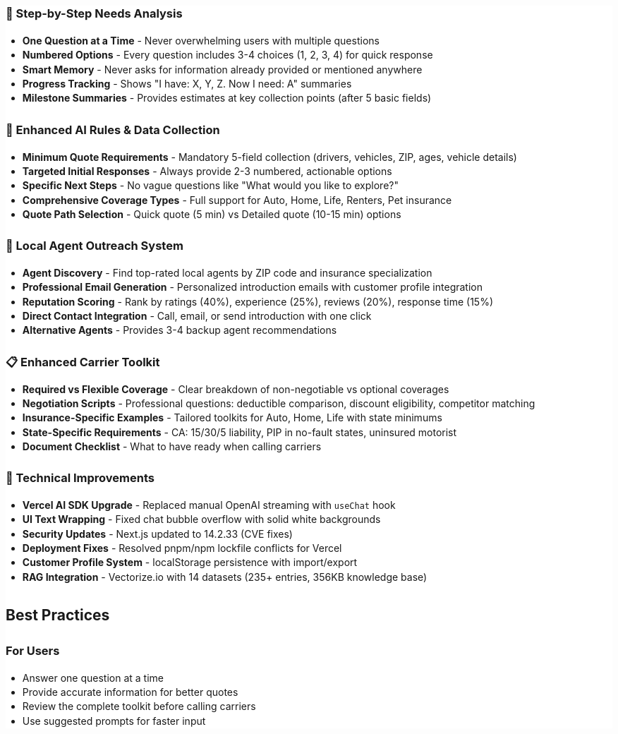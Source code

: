 ### 🎯 Step-by-Step Needs Analysis
- **One Question at a Time** - Never overwhelming users with multiple questions
- **Numbered Options** - Every question includes 3-4 choices (1, 2, 3, 4) for quick response
- **Smart Memory** - Never asks for information already provided or mentioned anywhere
- **Progress Tracking** - Shows "I have: X, Y, Z. Now I need: A" summaries
- **Milestone Summaries** - Provides estimates at key collection points (after 5 basic fields)

### 🎯 Enhanced AI Rules & Data Collection
- **Minimum Quote Requirements** - Mandatory 5-field collection (drivers, vehicles, ZIP, ages, vehicle details)
- **Targeted Initial Responses** - Always provide 2-3 numbered, actionable options
- **Specific Next Steps** - No vague questions like "What would you like to explore?"
- **Comprehensive Coverage Types** - Full support for Auto, Home, Life, Renters, Pet insurance
- **Quote Path Selection** - Quick quote (5 min) vs Detailed quote (10-15 min) options

### 🤝 Local Agent Outreach System
- **Agent Discovery** - Find top-rated local agents by ZIP code and insurance specialization
- **Professional Email Generation** - Personalized introduction emails with customer profile integration
- **Reputation Scoring** - Rank by ratings (40%), experience (25%), reviews (20%), response time (15%)
- **Direct Contact Integration** - Call, email, or send introduction with one click
- **Alternative Agents** - Provides 3-4 backup agent recommendations

### 📋 Enhanced Carrier Toolkit
- **Required vs Flexible Coverage** - Clear breakdown of non-negotiable vs optional coverages
- **Negotiation Scripts** - Professional questions: deductible comparison, discount eligibility, competitor matching
- **Insurance-Specific Examples** - Tailored toolkits for Auto, Home, Life with state minimums
- **State-Specific Requirements** - CA: 15/30/5 liability, PIP in no-fault states, uninsured motorist
- **Document Checklist** - What to have ready when calling carriers

### 🔧 Technical Improvements
- **Vercel AI SDK Upgrade** - Replaced manual OpenAI streaming with `useChat` hook
- **UI Text Wrapping** - Fixed chat bubble overflow with solid white backgrounds
- **Security Updates** - Next.js updated to 14.2.33 (CVE fixes)
- **Deployment Fixes** - Resolved pnpm/npm lockfile conflicts for Vercel
- **Customer Profile System** - localStorage persistence with import/export
- **RAG Integration** - Vectorize.io with 14 datasets (235+ entries, 356KB knowledge base)

## Best Practices

### For Users
- Answer one question at a time
- Provide accurate information for better quotes
- Review the complete toolkit before calling carriers
- Use suggested prompts for faster input
